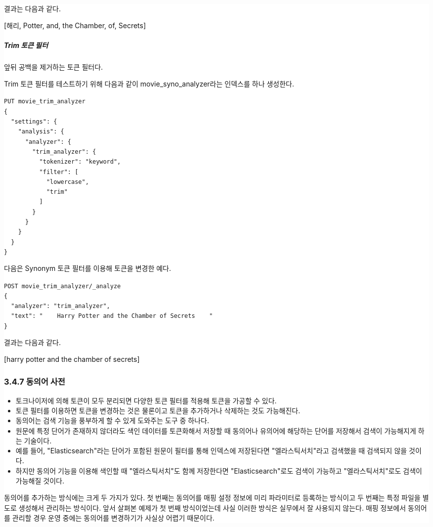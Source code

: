 결과는 다음과 같다.

[해리, Potter, and, the Chamber, of, Secrets]



##### Trim 토큰 필터

앞뒤 공백을 제거하는 토큰 필터다.

Trim 토큰 필터를 테스트하기 위해 다음과 같이 movie_syno_analyzer라는 인덱스를 하나 생성한다.

```http
PUT movie_trim_analyzer
{
  "settings": {
    "analysis": {
      "analyzer": {
        "trim_analyzer": {
          "tokenizer": "keyword",
          "filter": [
            "lowercase",
            "trim"
          ]
        }
      }
    }
  }
}
```

다음은 Synonym 토큰 필터를 이용해 토큰을 변경한 예다.

```http
POST movie_trim_analyzer/_analyze
{
  "analyzer": "trim_analyzer",
  "text": "    Harry Potter and the Chamber of Secrets    "
}
```

결과는 다음과 같다.

[harry potter and the chamber of secrets]



### 3.4.7 동의어 사전

* 토크나이저에 의해 토큰이 모두 분리되면 다양한 토큰 필터를 적용해 토큰을 가공할 수 있다.
* 토큰 필터를 이용하면 토큰을 변경하는 것은 물론이고 토큰을 추가하거나 삭제하는 것도 가능해진다.
* 동의어는 검색 기능을 풍부하게 할 수 있게 도와주는 도구 중 하나다. 
* 원문에 특정 단어가 존재하지 않더라도 색인 데이터를 토큰화해서 저장할 때 동의어나 유의어에 해당하는 단어를 저장해서 검색이 가능해지게 하는 기술이다.
* 예를 들어, "Elasticsearch"라는 단어가 포함된 원문이 필터를 통해 인덱스에 저장된다면 "엘라스틱서치"라고 검색했을 때 검색되지 않을 것이다.
* 하지만 동의어 기능을 이용해 색인할 때 "엘라스틱서치"도 함께 저장한다면 "Elasticsearch"로도 검색이 가능하고 "엘라스틱서치"로도 검색이 가능해질 것이다.

동의어를 추가하는 방식에는 크게 두 가지가 있다.
첫 번째는 동의어를 매핑 설정 정보에 미리 파라미터로 등록하는 방식이고 두 번째는 특정 파일을 별도로 생성해서 관리하는 방식이다.
앞서 살펴본 예제가 첫 번째 방식이었는데 사실 이러한 방식은 실무에서 잘 사용되지 않는다.
매핑 정보에서 동의어를 관리할 경우 운영 중에는 동의어를 변경하기가 사실상 어렵기 때문이다.
